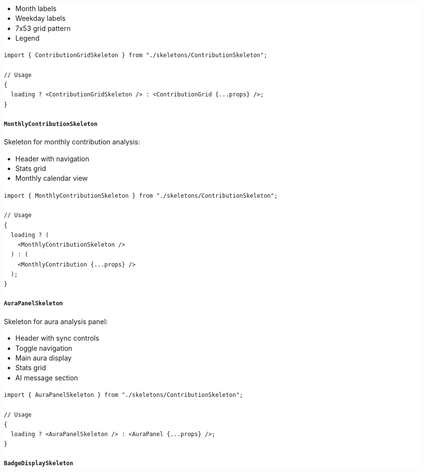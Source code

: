 - Month labels
- Weekday labels
- 7x53 grid pattern
- Legend

```tsx
import { ContributionGridSkeleton } from "./skeletons/ContributionSkeleton";

// Usage
{
  loading ? <ContributionGridSkeleton /> : <ContributionGrid {...props} />;
}
```

#### `MonthlyContributionSkeleton`

Skeleton for monthly contribution analysis:

- Header with navigation
- Stats grid
- Monthly calendar view

```tsx
import { MonthlyContributionSkeleton } from "./skeletons/ContributionSkeleton";

// Usage
{
  loading ? (
    <MonthlyContributionSkeleton />
  ) : (
    <MonthlyContribution {...props} />
  );
}
```

#### `AuraPanelSkeleton`

Skeleton for aura analysis panel:

- Header with sync controls
- Toggle navigation
- Main aura display
- Stats grid
- AI message section

```tsx
import { AuraPanelSkeleton } from "./skeletons/ContributionSkeleton";

// Usage
{
  loading ? <AuraPanelSkeleton /> : <AuraPanel {...props} />;
}
```

#### `BadgeDisplaySkeleton`

